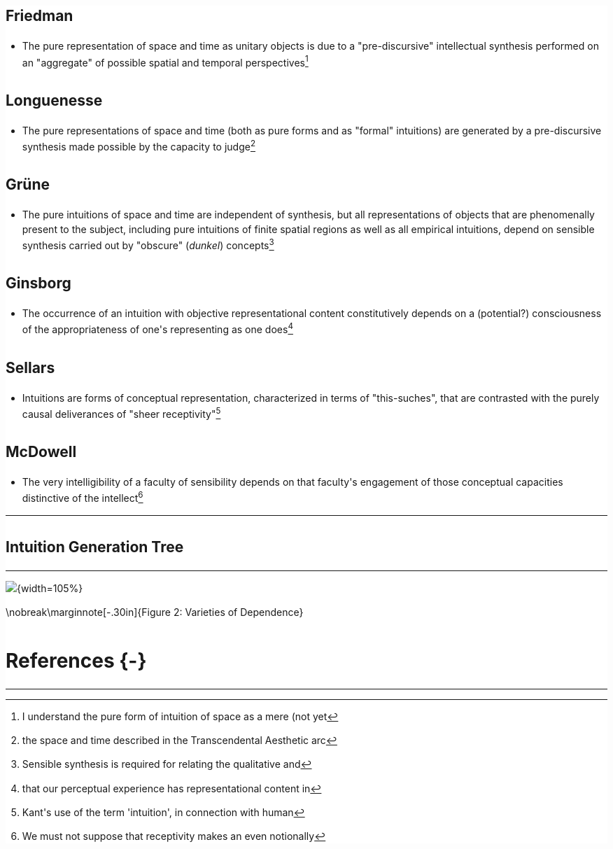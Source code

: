 ## Friedman

-   The pure representation of space and time as unitary objects is due
    to a "pre-discursive" intellectual synthesis performed on an
    "aggregate" of possible spatial and temporal perspectives[^11]

## Longuenesse

-   The pure representations of space and time (both as pure forms and
    as "formal" intuitions) are generated by a pre-discursive synthesis
    made possible by the capacity to judge[^12]

## Grüne

-   The pure intuitions of space and time are independent of synthesis,
    but all representations of objects that are phenomenally present to
    the subject, including pure intuitions of finite spatial regions as
    well as all empirical intuitions, depend on sensible synthesis
    carried out by "obscure" (*dunkel*) concepts[^13]

## Ginsborg

-   The occurrence of an intuition with objective representational
    content constitutively depends on a (potential?) consciousness of
    the appropriateness of one's representing as one does[^14]

## Sellars

- Intuitions are forms of conceptual representation, characterized in terms of
  "this-suches", that are contrasted with the purely causal deliverances of
  "sheer receptivity"[^15]

## McDowell

-   The very intelligibility of a faculty of sensibility depends on that
    faculty's engagement of those conceptual capacities distinctive of
    the intellect[^16]

---
## Intuition Generation Tree
---



![](/Users/roambot/Pictures/IntutionDependence.png){width=105%}

\nobreak\marginnote[-.30in]{Figure 2: Varieties of Dependence}


# References {-}

---

[^1]: Our nature is so constituted that our intuition can never be other
[^2]: Non-conceptual content is not conceptual content, where the latter
[^3]: if we understand by ‘content’ … a representation’s particular
[^4]: Understanding is, generally speaking, the faculty of cognitions.
[^5]: Kant's proposal is that an object is “that in the concept of which
[^6]: Kant intends still to argue \[in the Transcendental Deduction\]
[^7]: \[Personal identity and the argument of the TD\] are linked by the
[^8]: I am construing the sensibility as only relatively passive, but
[^9]: Kantian intuitions are non-conceptual apprehensions of empirical
[^10]: the (metaphysical) unity of space is not a brute given. Instead,
[^11]: I understand the pure form of intuition of space as a mere (not yet
[^12]: the space and time described in the Transcendental Aesthetic arc
[^13]: Sensible synthesis is required for relating the qualitative and
[^14]: that our perceptual experience has representational content in
[^15]: Kant's use of the term 'intuition', in connection with human
[^16]: We must not suppose that receptivity makes an even notionally
[^17]: Objects are given to us by means of sensibility, and it alone yields us
[^18]: General logic abstracts from all content (Inhalt) of cognition, i.e.,
[^20]: Since no representation pertains to the object immediately (*unmittelbar
[^21]: [Concepts are] predicates of possible judgment (A69/B94)
[^22]: the understanding can make no other use of these concepts than that of
[^23]: truth and illusion are not in the object in so far as it is intuited,
[^24]: all combination is an act of understanding … we cannot represent
[^25]: To cognize an object, it is required that I be able to prove its
[^26]: If one...accepts the claim that the function of sensible synthesis is
[^27]: Intellectualism$^*$: All representations of objects that are phenomenally
[^28]: In contrast [to the pure forms of intuition], the categories of the
[^29]: the Content View can be refined into a proposal that finds the following
[^30]: premise (2) of the intellectualist's argument...says that both
[^31]: Intellectualism cannot construe intuition as satisfying the Modal